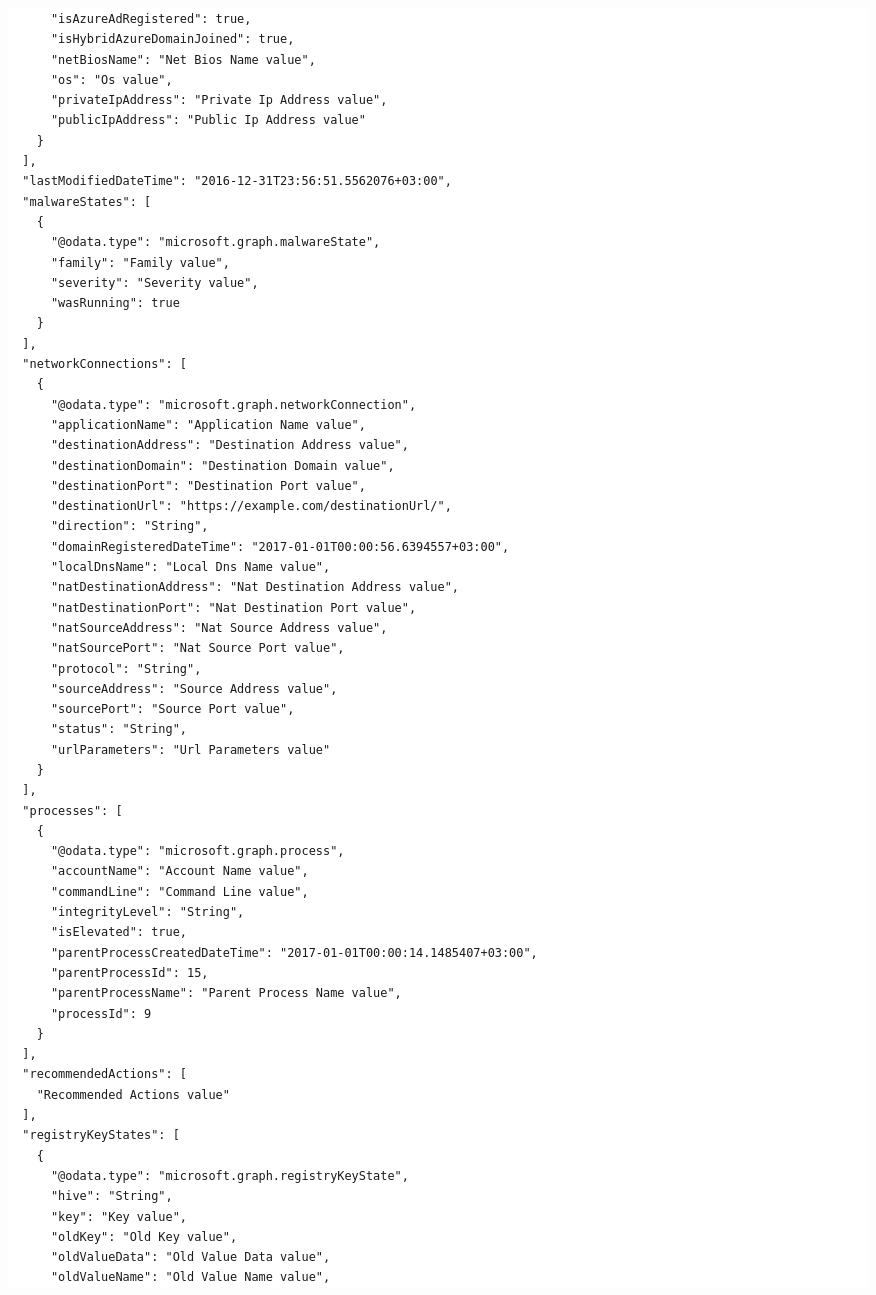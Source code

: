 ``` http
      "isAzureAdRegistered": true,
      "isHybridAzureDomainJoined": true,
      "netBiosName": "Net Bios Name value",
      "os": "Os value",
      "privateIpAddress": "Private Ip Address value",
      "publicIpAddress": "Public Ip Address value"
    }
  ],
  "lastModifiedDateTime": "2016-12-31T23:56:51.5562076+03:00",
  "malwareStates": [
    {
      "@odata.type": "microsoft.graph.malwareState",
      "family": "Family value",
      "severity": "Severity value",
      "wasRunning": true
    }
  ],
  "networkConnections": [
    {
      "@odata.type": "microsoft.graph.networkConnection",
      "applicationName": "Application Name value",
      "destinationAddress": "Destination Address value",
      "destinationDomain": "Destination Domain value",
      "destinationPort": "Destination Port value",
      "destinationUrl": "https://example.com/destinationUrl/",
      "direction": "String",
      "domainRegisteredDateTime": "2017-01-01T00:00:56.6394557+03:00",
      "localDnsName": "Local Dns Name value",
      "natDestinationAddress": "Nat Destination Address value",
      "natDestinationPort": "Nat Destination Port value",
      "natSourceAddress": "Nat Source Address value",
      "natSourcePort": "Nat Source Port value",
      "protocol": "String",
      "sourceAddress": "Source Address value",
      "sourcePort": "Source Port value",
      "status": "String",
      "urlParameters": "Url Parameters value"
    }
  ],
  "processes": [
    {
      "@odata.type": "microsoft.graph.process",
      "accountName": "Account Name value",
      "commandLine": "Command Line value",
      "integrityLevel": "String",
      "isElevated": true,
      "parentProcessCreatedDateTime": "2017-01-01T00:00:14.1485407+03:00",
      "parentProcessId": 15,
      "parentProcessName": "Parent Process Name value",
      "processId": 9
    }
  ],
  "recommendedActions": [
    "Recommended Actions value"
  ],
  "registryKeyStates": [
    {
      "@odata.type": "microsoft.graph.registryKeyState",
      "hive": "String",
      "key": "Key value",
      "oldKey": "Old Key value",
      "oldValueData": "Old Value Data value",
      "oldValueName": "Old Value Name value",
```